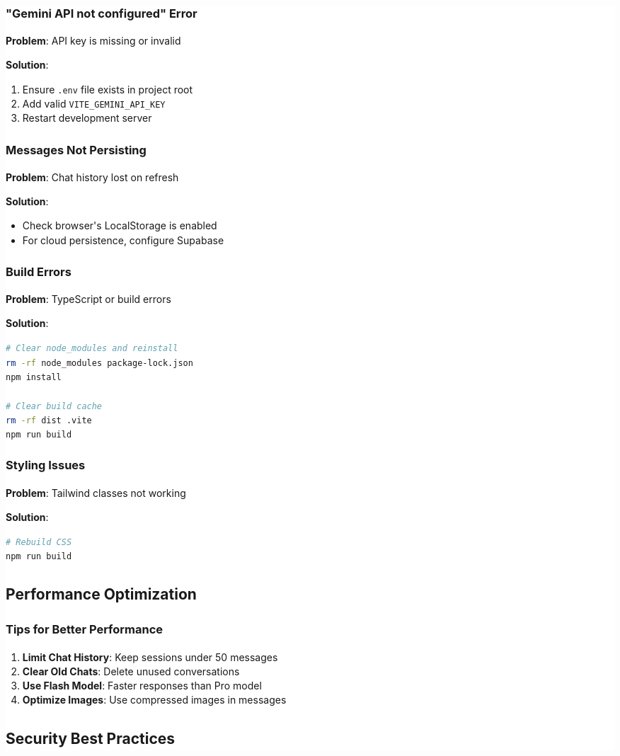 ### "Gemini API not configured" Error

**Problem**: API key is missing or invalid

**Solution**:
1. Ensure `.env` file exists in project root
2. Add valid `VITE_GEMINI_API_KEY`
3. Restart development server

### Messages Not Persisting

**Problem**: Chat history lost on refresh

**Solution**:
- Check browser's LocalStorage is enabled
- For cloud persistence, configure Supabase

### Build Errors

**Problem**: TypeScript or build errors

**Solution**:
```bash
# Clear node_modules and reinstall
rm -rf node_modules package-lock.json
npm install

# Clear build cache
rm -rf dist .vite
npm run build
```

### Styling Issues

**Problem**: Tailwind classes not working

**Solution**:
```bash
# Rebuild CSS
npm run build
```

## Performance Optimization

### Tips for Better Performance

1. **Limit Chat History**: Keep sessions under 50 messages
2. **Clear Old Chats**: Delete unused conversations
3. **Use Flash Model**: Faster responses than Pro model
4. **Optimize Images**: Use compressed images in messages

## Security Best Practices
